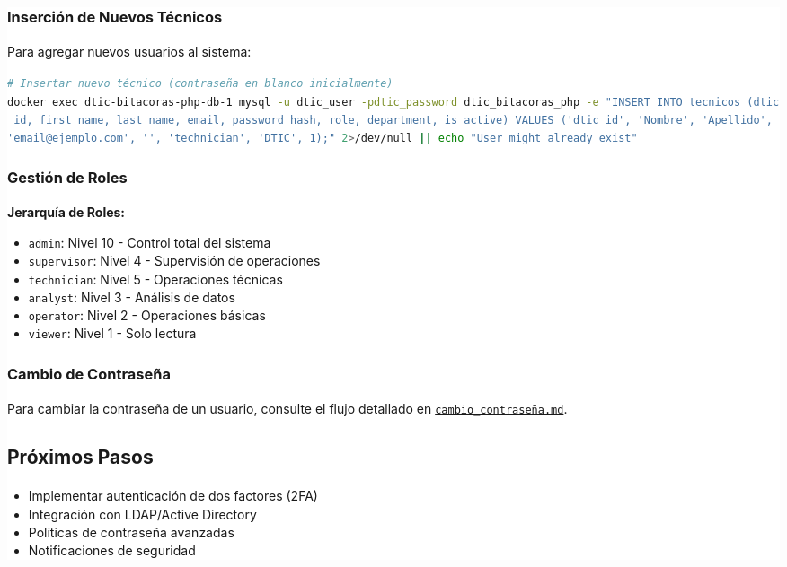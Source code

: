 ### Inserción de Nuevos Técnicos
Para agregar nuevos usuarios al sistema:

```bash
# Insertar nuevo técnico (contraseña en blanco inicialmente)
docker exec dtic-bitacoras-php-db-1 mysql -u dtic_user -pdtic_password dtic_bitacoras_php -e "INSERT INTO tecnicos (dtic_id, first_name, last_name, email, password_hash, role, department, is_active) VALUES ('dtic_id', 'Nombre', 'Apellido', 'email@ejemplo.com', '', 'technician', 'DTIC', 1);" 2>/dev/null || echo "User might already exist"
```

### Gestión de Roles
**Jerarquía de Roles:**
- `admin`: Nivel 10 - Control total del sistema
- `supervisor`: Nivel 4 - Supervisión de operaciones
- `technician`: Nivel 5 - Operaciones técnicas
- `analyst`: Nivel 3 - Análisis de datos
- `operator`: Nivel 2 - Operaciones básicas
- `viewer`: Nivel 1 - Solo lectura

### Cambio de Contraseña
Para cambiar la contraseña de un usuario, consulte el flujo detallado en [`cambio_contraseña.md`](cambio_contraseña.md).

## Próximos Pasos
- Implementar autenticación de dos factores (2FA)
- Integración con LDAP/Active Directory
- Políticas de contraseña avanzadas
- Notificaciones de seguridad